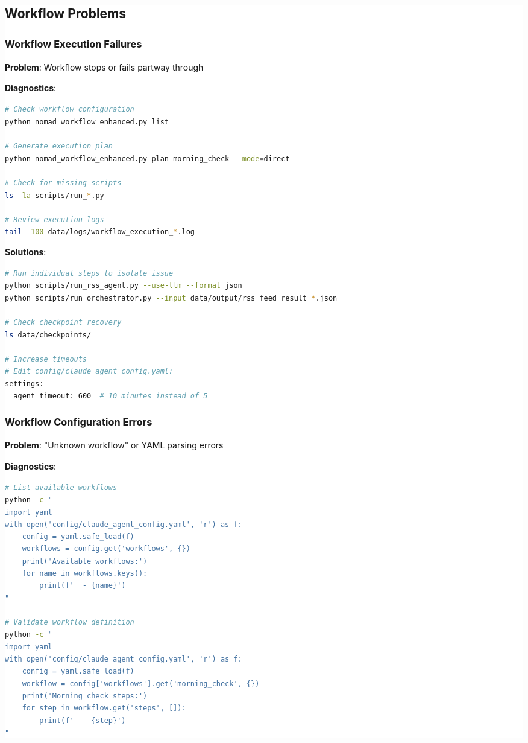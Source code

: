 ## Workflow Problems

### Workflow Execution Failures

**Problem**: Workflow stops or fails partway through

**Diagnostics**:
```bash
# Check workflow configuration
python nomad_workflow_enhanced.py list

# Generate execution plan
python nomad_workflow_enhanced.py plan morning_check --mode=direct

# Check for missing scripts
ls -la scripts/run_*.py

# Review execution logs
tail -100 data/logs/workflow_execution_*.log
```

**Solutions**:
```bash
# Run individual steps to isolate issue
python scripts/run_rss_agent.py --use-llm --format json
python scripts/run_orchestrator.py --input data/output/rss_feed_result_*.json

# Check checkpoint recovery
ls data/checkpoints/

# Increase timeouts
# Edit config/claude_agent_config.yaml:
settings:
  agent_timeout: 600  # 10 minutes instead of 5
```

### Workflow Configuration Errors

**Problem**: "Unknown workflow" or YAML parsing errors

**Diagnostics**:
```bash
# List available workflows
python -c "
import yaml
with open('config/claude_agent_config.yaml', 'r') as f:
    config = yaml.safe_load(f)
    workflows = config.get('workflows', {})
    print('Available workflows:')
    for name in workflows.keys():
        print(f'  - {name}')
"

# Validate workflow definition
python -c "
import yaml
with open('config/claude_agent_config.yaml', 'r') as f:
    config = yaml.safe_load(f)
    workflow = config['workflows'].get('morning_check', {})
    print('Morning check steps:')
    for step in workflow.get('steps', []):
        print(f'  - {step}')
"
```
